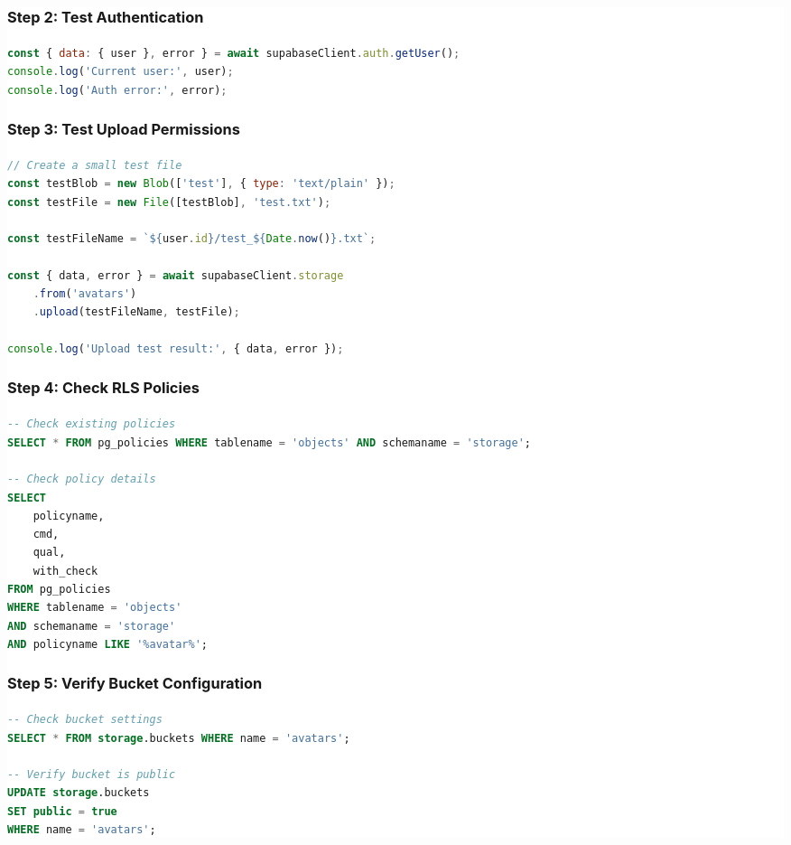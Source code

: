 ### Step 2: Test Authentication

```javascript
const { data: { user }, error } = await supabaseClient.auth.getUser();
console.log('Current user:', user);
console.log('Auth error:', error);
```

### Step 3: Test Upload Permissions

```javascript
// Create a small test file
const testBlob = new Blob(['test'], { type: 'text/plain' });
const testFile = new File([testBlob], 'test.txt');

const testFileName = `${user.id}/test_${Date.now()}.txt`;

const { data, error } = await supabaseClient.storage
    .from('avatars')
    .upload(testFileName, testFile);

console.log('Upload test result:', { data, error });
```

### Step 4: Check RLS Policies

```sql
-- Check existing policies
SELECT * FROM pg_policies WHERE tablename = 'objects' AND schemaname = 'storage';

-- Check policy details
SELECT 
    policyname,
    cmd,
    qual,
    with_check
FROM pg_policies 
WHERE tablename = 'objects' 
AND schemaname = 'storage'
AND policyname LIKE '%avatar%';
```

### Step 5: Verify Bucket Configuration

```sql
-- Check bucket settings
SELECT * FROM storage.buckets WHERE name = 'avatars';

-- Verify bucket is public
UPDATE storage.buckets 
SET public = true 
WHERE name = 'avatars';
```
